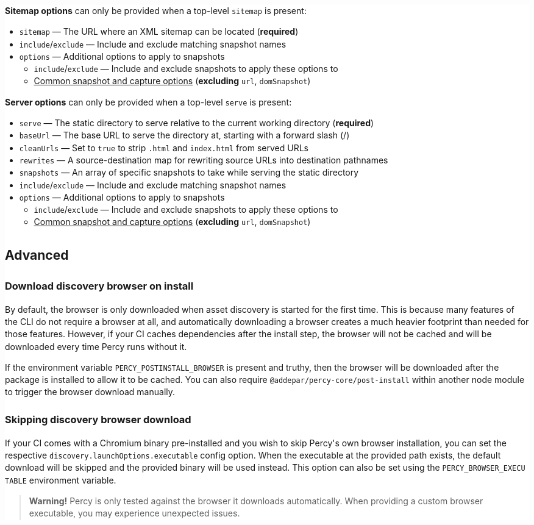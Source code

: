 **Sitemap options** can only be provided when a top-level `sitemap` is present:

- `sitemap` — The URL where an XML sitemap can be located (**required**)
- `include`/`exclude` — Include and exclude matching snapshot names
- `options` — Additional options to apply to snapshots
  - `include`/`exclude` — Include and exclude snapshots to apply these options to
  -  [Common snapshot and capture options](#options) (**excluding** `url`, `domSnapshot`)
  
**Server options** can only be provided when a top-level `serve` is present:

- `serve` — The static directory to serve relative to the current working directory (**required**)
- `baseUrl` — The base URL to serve the directory at, starting with a forward slash (/)
- `cleanUrls` — Set to `true` to strip `.html` and `index.html` from served URLs
- `rewrites` — A source-destination map for rewriting source URLs into destination pathnames
- `snapshots` — An array of specific snapshots to take while serving the static directory
- `include`/`exclude` — Include and exclude matching snapshot names
- `options` — Additional options to apply to snapshots
  - `include`/`exclude` — Include and exclude snapshots to apply these options to
  -  [Common snapshot and capture options](#options) (**excluding** `url`, `domSnapshot`)

## Advanced

### Download discovery browser on install

By default, the browser is only downloaded when asset discovery is started for the first time. This
is because many features of the CLI do not require a browser at all, and automatically downloading a
browser creates a much heavier footprint than needed for those features. However, if your CI caches
dependencies after the install step, the browser will not be cached and will be downloaded every
time Percy runs without it.

If the environment variable `PERCY_POSTINSTALL_BROWSER` is present and truthy, then the browser will
be downloaded after the package is installed to allow it to be cached. You can also require
`@addepar/percy-core/post-install` within another node module to trigger the browser download manually.

### Skipping discovery browser download

If your CI comes with a Chromium binary pre-installed and you wish to skip Percy's own browser
installation, you can set the respective `discovery.launchOptions.executable` config option. When
the executable at the provided path exists, the default download will be skipped and the provided
binary will be used instead. This option can also be set using the `PERCY_BROWSER_EXECUTABLE`
environment variable.

> **Warning!** Percy is only tested against the browser it downloads automatically. When providing a
> custom browser executable, you may experience unexpected issues.
